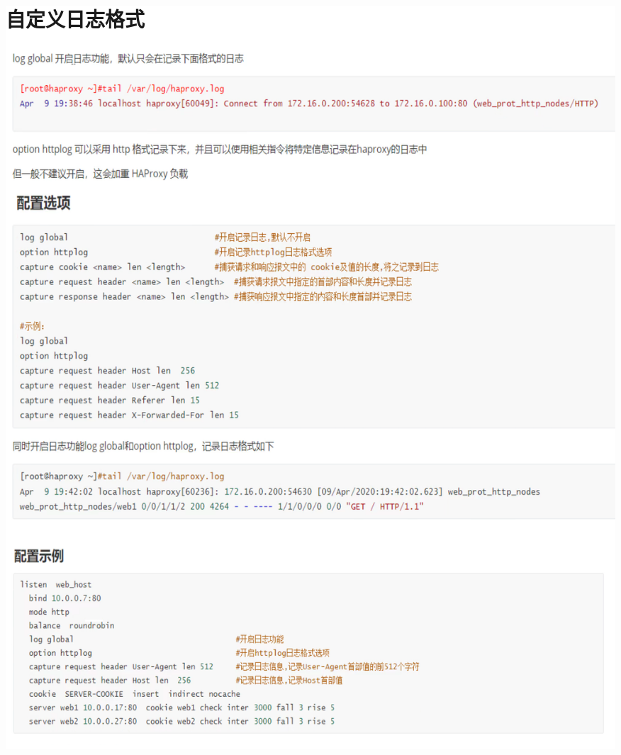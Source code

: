



# 自定义日志格式



![image-20240919141759500](6.Haproxy常见功能压缩报文修改健康性检查.assets/image-20240919141759500.png)



![image-20240919145038674](6.Haproxy常见功能压缩报文修改健康性检查.assets/image-20240919145038674.png)
